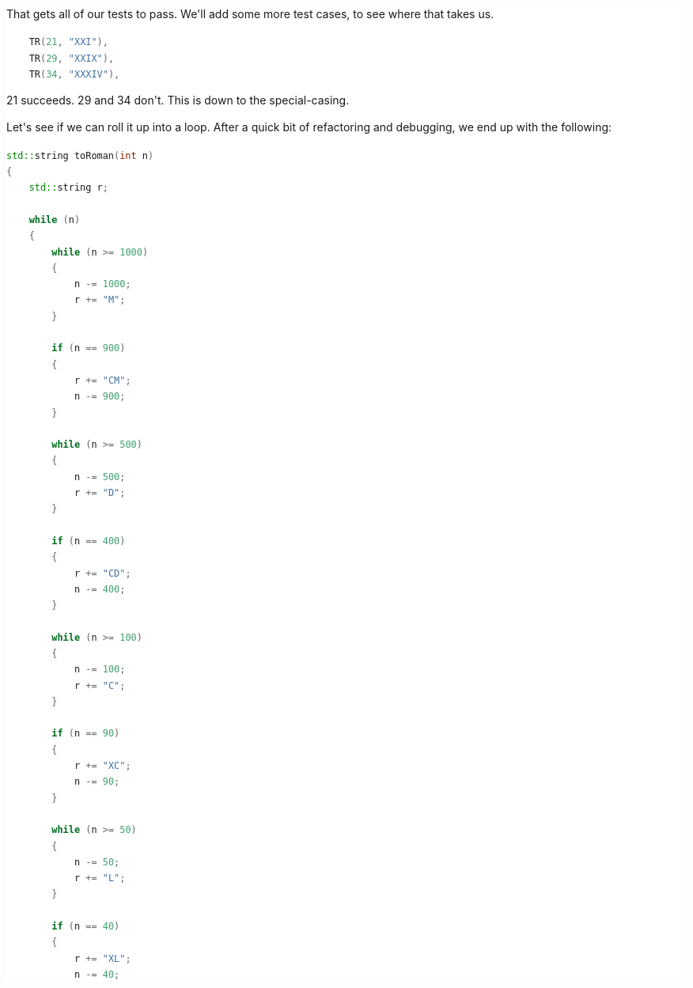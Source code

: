That gets all of our tests to pass. We'll add some more test cases, to see where that takes us.

```c++
    TR(21, "XXI"),
    TR(29, "XXIX"),
    TR(34, "XXXIV"),
```

21 succeeds. 29 and 34 don't. This is down to the special-casing.

Let's see if we can roll it up into a loop. After a quick bit of refactoring
and debugging, we end up with the following:

```c++
std::string toRoman(int n)
{
    std::string r;

    while (n)
    {
        while (n >= 1000)
        {
            n -= 1000;
            r += "M";
        }

        if (n == 900)
        {
            r += "CM";
            n -= 900;
        }

        while (n >= 500)
        {
            n -= 500;
            r += "D";
        }

        if (n == 400)
        {
            r += "CD";
            n -= 400;
        }

        while (n >= 100)
        {
            n -= 100;
            r += "C";
        }

        if (n == 90)
        {
            r += "XC";
            n -= 90;
        }

        while (n >= 50)
        {
            n -= 50;
            r += "L";
        }

        if (n == 40)
        {
            r += "XL";
            n -= 40;
```